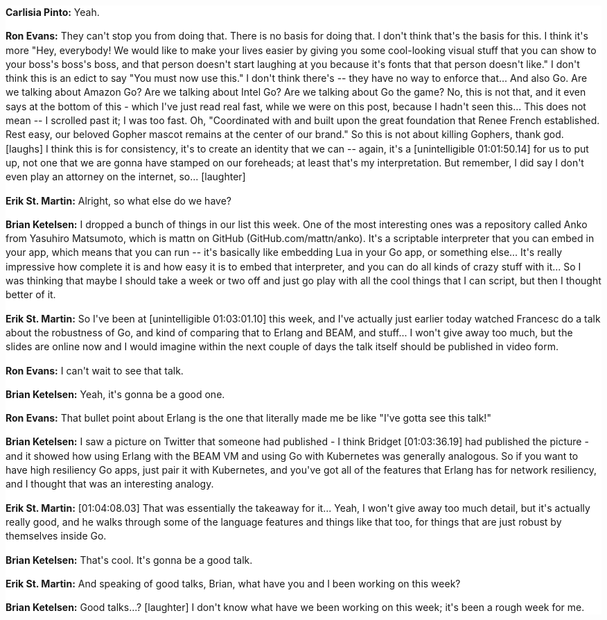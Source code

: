 **Carlisia Pinto:** Yeah.

**Ron Evans:** They can't stop you from doing that. There is no basis for doing that. I don't think that's the basis for this. I think it's more "Hey, everybody! We would like to make your lives easier by giving you some cool-looking visual stuff that you can show to your boss's boss's boss, and that person doesn't start laughing at you because it's fonts that that person doesn't like." I don't think this is an edict to say "You must now use this." I don't think there's -- they have no way to enforce that... And also Go. Are we talking about Amazon Go? Are we talking about Intel Go? Are we talking about Go the game? No, this is not that, and it even says at the bottom of this - which I've just read real fast, while we were on this post, because I hadn't seen this... This does not mean -- I scrolled past it; I was too fast. Oh, "Coordinated with and built upon the great foundation that Renee French established. Rest easy, our beloved Gopher mascot remains at the center of our brand." So this is not about killing Gophers, thank god. \[laughs\] I think this is for consistency, it's to create an identity that we can -- again, it's a \[unintelligible 01:01:50.14\] for us to put up, not one that we are gonna have stamped on our foreheads; at least that's my interpretation. But remember, I did say I don't even play an attorney on the internet, so... \[laughter\]

**Erik St. Martin:** Alright, so what else do we have?

**Brian Ketelsen:** I dropped a bunch of things in our list this week. One of the most interesting ones was a repository called Anko from Yasuhiro Matsumoto, which is mattn on GitHub (GitHub.com/mattn/anko). It's a scriptable interpreter that you can embed in your app, which means that you can run -- it's basically like embedding Lua in your Go app, or something else... It's really impressive how complete it is and how easy it is to embed that interpreter, and you can do all kinds of crazy stuff with it... So I was thinking that maybe I should take a week or two off and just go play with all the cool things that I can script, but then I thought better of it.

**Erik St. Martin:** So I've been at \[unintelligible 01:03:01.10\] this week, and I've actually just earlier today watched Francesc do a talk about the robustness of Go, and kind of comparing that to Erlang and BEAM, and stuff... I won't give away too much, but the slides are online now and I would imagine within the next couple of days the talk itself should be published in video form.

**Ron Evans:** I can't wait to see that talk.

**Brian Ketelsen:** Yeah, it's gonna be a good one.

**Ron Evans:** That bullet point about Erlang is the one that literally made me be like "I've gotta see this talk!"

**Brian Ketelsen:** I saw a picture on Twitter that someone had published - I think Bridget \[01:03:36.19\] had published the picture - and it showed how using Erlang with the BEAM VM and using Go with Kubernetes was generally analogous. So if you want to have high resiliency Go apps, just pair it with Kubernetes, and you've got all of the features that Erlang has for network resiliency, and I thought that was an interesting analogy.

**Erik St. Martin:** \[01:04:08.03\] That was essentially the takeaway for it... Yeah, I won't give away too much detail, but it's actually really good, and he walks through some of the language features and things like that too, for things that are just robust by themselves inside Go.

**Brian Ketelsen:** That's cool. It's gonna be a good talk.

**Erik St. Martin:** And speaking of good talks, Brian, what have you and I been working on this week?

**Brian Ketelsen:** Good talks...? \[laughter\] I don't know what have we been working on this week; it's been a rough week for me.
